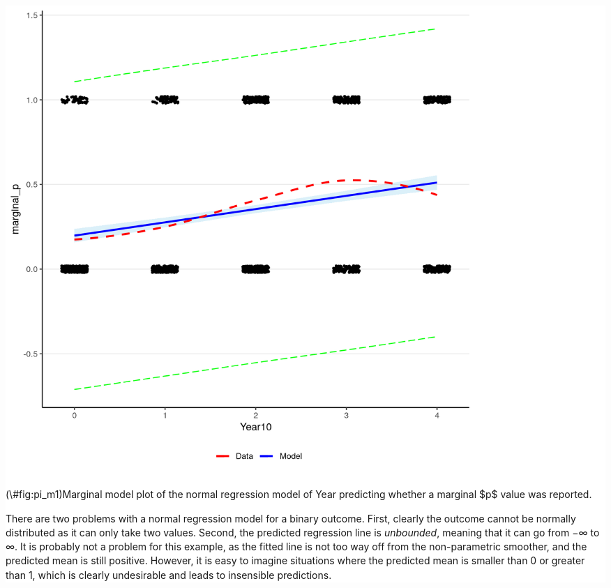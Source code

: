 <div class="figure">
<img src="11_generalized_linear_models_files/figure-html/pi_m1-1.png" alt="Marginal model plot of the normal regression model of Year predicting whether a marginal $p$ value was reported." width="672" />
<p class="caption">(\#fig:pi_m1)Marginal model plot of the normal regression model of Year predicting whether a marginal $p$ value was reported.</p>
</div>

There are two problems with a normal regression model for a binary outcome.
First, clearly the outcome cannot be normally distributed as it can only take
two values. Second, the predicted regression line is *unbounded*, meaning that
it can go from $-\infty$ to $\infty$. It is probably not a problem for this
example, as the fitted line is not too way off from the non-parametric smoother,
and the predicted mean is still positive. However, it is easy to imagine
situations where the predicted mean is smaller than 0 or greater than 1, which
is clearly undesirable and leads to insensible predictions.
